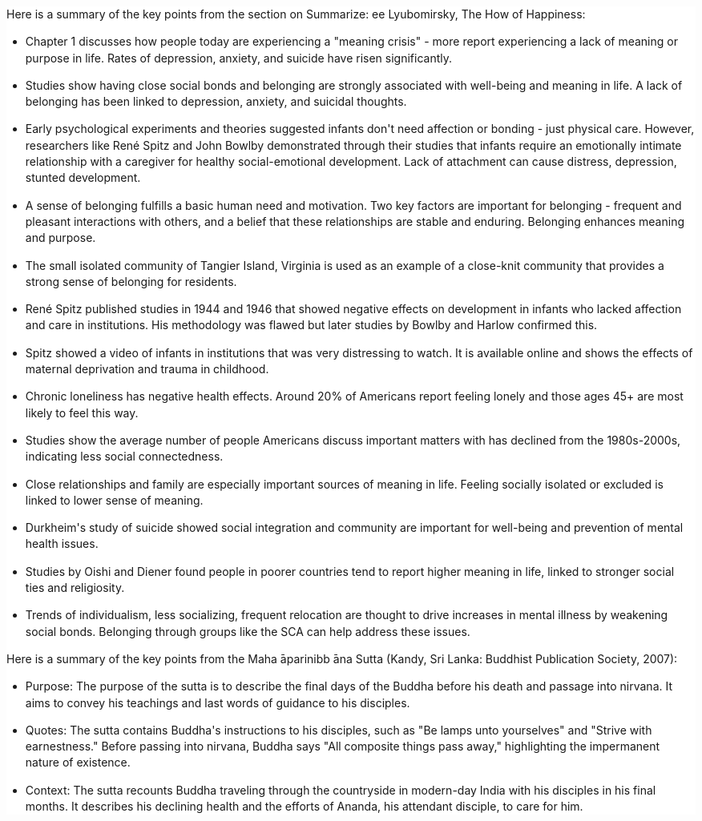  Here is a summary of the key points from the section on Summarize: ee Lyubomirsky, The How of Happiness:

- Chapter 1 discusses how people today are experiencing a "meaning crisis" - more report experiencing a lack of meaning or purpose in life. Rates of depression, anxiety, and suicide have risen significantly. 

- Studies show having close social bonds and belonging are strongly associated with well-being and meaning in life. A lack of belonging has been linked to depression, anxiety, and suicidal thoughts. 

- Early psychological experiments and theories suggested infants don't need affection or bonding - just physical care. However, researchers like René Spitz and John Bowlby demonstrated through their studies that infants require an emotionally intimate relationship with a caregiver for healthy social-emotional development. Lack of attachment can cause distress, depression, stunted development.

- A sense of belonging fulfills a basic human need and motivation. Two key factors are important for belonging - frequent and pleasant interactions with others, and a belief that these relationships are stable and enduring. Belonging enhances meaning and purpose.

- The small isolated community of Tangier Island, Virginia is used as an example of a close-knit community that provides a strong sense of belonging for residents.

- René Spitz published studies in 1944 and 1946 that showed negative effects on development in infants who lacked affection and care in institutions. His methodology was flawed but later studies by Bowlby and Harlow confirmed this. 

- Spitz showed a video of infants in institutions that was very distressing to watch. It is available online and shows the effects of maternal deprivation and trauma in childhood. 

- Chronic loneliness has negative health effects. Around 20% of Americans report feeling lonely and those ages 45+ are most likely to feel this way. 

- Studies show the average number of people Americans discuss important matters with has declined from the 1980s-2000s, indicating less social connectedness. 

- Close relationships and family are especially important sources of meaning in life. Feeling socially isolated or excluded is linked to lower sense of meaning. 

- Durkheim's study of suicide showed social integration and community are important for well-being and prevention of mental health issues. 

- Studies by Oishi and Diener found people in poorer countries tend to report higher meaning in life, linked to stronger social ties and religiosity. 

- Trends of individualism, less socializing, frequent relocation are thought to drive increases in mental illness by weakening social bonds. Belonging through groups like the SCA can help address these issues.

 Here is a summary of the key points from the Maha ̄aparinibb ̄ana Sutta (Kandy, Sri Lanka: Buddhist Publication Society, 2007):

- Purpose: The purpose of the sutta is to describe the final days of the Buddha before his death and passage into nirvana. It aims to convey his teachings and last words of guidance to his disciples. 

- Quotes: The sutta contains Buddha's instructions to his disciples, such as "Be lamps unto yourselves" and "Strive with earnestness." Before passing into nirvana, Buddha says "All composite things pass away," highlighting the impermanent nature of existence.

- Context: The sutta recounts Buddha traveling through the countryside in modern-day India with his disciples in his final months. It describes his declining health and the efforts of Ananda, his attendant disciple, to care for him. 
